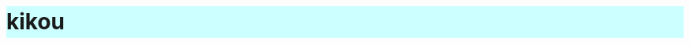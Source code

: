 # kikou
 <html lang="ja">
 <head>
 <meta charset="UTF-8">
 <title>気功の真髄</title>

<style type="text/css">
 p {
color: #fffafa;
font-size: 1.5em;
 }


/* 点滅 */
.blinking{
    -webkit-animation:blink 1.5s ease-in-out infinite alternate;
    -moz-animation:blink 1.5s ease-in-out infinite alternate;
    animation:blink 1.5s ease-in-out infinite alternate;
}
@-webkit-keyframes blink{
    0% {opacity:0;}
    100% {opacity:1;}
}
@-moz-keyframes blink{
    0% {opacity:0;}
    100% {opacity:1;}
}
@keyframes blink{
    0% {opacity:0;}
    100% {opacity:1;}
}


body { background-color: #ccffff; }

a.p:hover {
    position: relative;
    text-decoration: none;
}
a.p span {
    display: none;
    position: absolute;
    top: 1em;
    left: 0;
}
a.p:hover span {
    border: none;
    display: block;
    width: 700px;
}

#wrap {background:none} /*PC用の背景はオフ*/
body::before {
  content:"";
  display:block;
  position:fixed;
  top:0;
  left:0;
  z-index:-1;
  width:100%;
  height:100vh;
  background:url(https://torokoid.github.io/Empty-s/2017_17.JPG) center/cover no-repeat; /*fixedをトル！*/
  -webkit-background-size:cover;/*Android4*/
  }
